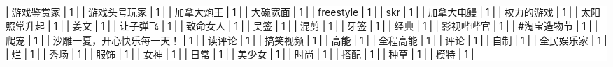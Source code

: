 | 游戏鉴赏家 | 1 |
| 游戏头号玩家 | 1 |
| 加拿大炮王 | 1 |
| 大碗宽面 | 1 |
| freestyle | 1 |
| skr | 1 |
| 加拿大电鳗 | 1 |
| 权力的游戏 | 1 |
| 太阳照常升起 | 1 |
| 姜文 | 1 |
| 让子弹飞 | 1 |
| 致命女人 | 1 |
| 吴签 | 1 |
| 混剪 | 1 |
| 牙签 | 1 |
| 经典 | 1 |
| 影视哔哔官 | 1 |
| #淘宝造物节 | 1 |
| 爬宠 | 1 |
| 沙雕一夏，开心快乐每一天！ | 1 |
| 读评论 | 1 |
| 搞笑视频 | 1 |
| 高能 | 1 |
| 全程高能 | 1 |
| 评论 | 1 |
| 自制 | 1 |
| 全民娱乐家 | 1 |
| 烂 | 1 |
| 秀场 | 1 |
| 服饰 | 1 |
| 女神 | 1 |
| 日常 | 1 |
| 美少女 | 1 |
| 时尚 | 1 |
| 搭配 | 1 |
| 种草 | 1 |
| 模特 | 1 |